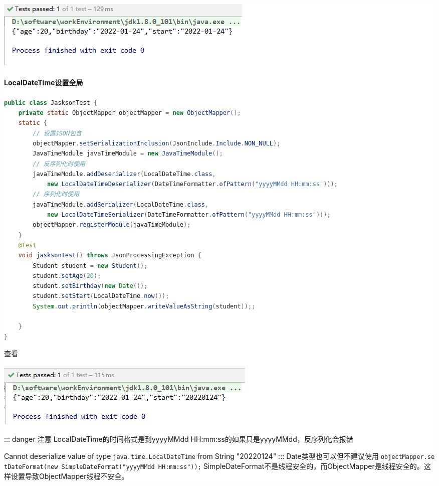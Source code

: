 ![](./img/2022-01-24-22-32-52.png)


#### LocalDateTime设置全局
```java {6,9,10,11}
public class JasksonTest {
    private static ObjectMapper objectMapper = new ObjectMapper();
    static {
        // 设置JSON包含
        objectMapper.setSerializationInclusion(JsonInclude.Include.NON_NULL);
        JavaTimeModule javaTimeModule = new JavaTimeModule();
        // 反序列化时使用
        javaTimeModule.addDeserializer(LocalDateTime.class,
            new LocalDateTimeDeserializer(DateTimeFormatter.ofPattern("yyyyMMdd HH:mm:ss")));
        // 序列化时使用
        javaTimeModule.addSerializer(LocalDateTime.class,
            new LocalDateTimeSerializer(DateTimeFormatter.ofPattern("yyyyMMdd HH:mm:ss")));
        objectMapper.registerModule(javaTimeModule);
    }
    @Test
    void jasksonTest() throws JsonProcessingException {
        Student student = new Student();
        student.setAge(20);
        student.setBirthday(new Date());
        student.setStart(LocalDateTime.now());
        System.out.println(objectMapper.writeValueAsString(student));;

    }
}
```
查看

![](./img/2022-01-24-22-46-00.png)


::: danger 注意
LocalDateTime的时间格式是到yyyyMMdd HH:mm:ss的如果只是yyyyMMdd，反序列化会报错

Cannot deserialize value of type `java.time.LocalDateTime` from String "20220124"
:::
Date类型也可以但不建议使用
`objectMapper.setDateFormat(new SimpleDateFormat("yyyyMMdd HH:mm:ss"));`
SimpleDateFormat不是线程安全的，而ObjectMapper是线程安全的。这样设置导致ObjectMapper线程不安全。
